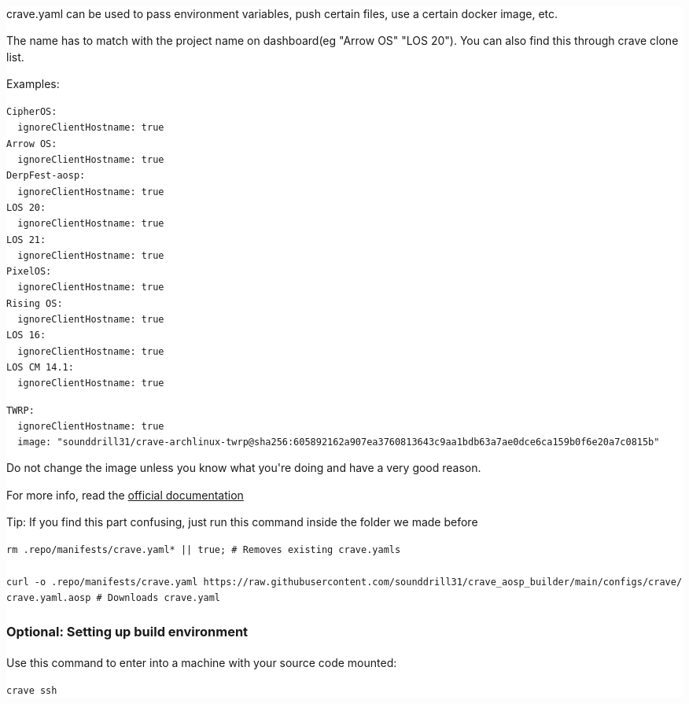 crave.yaml can be used to pass environment variables, push certain
files, use a certain docker image, etc.

The name has to match with the project name on dashboard(eg "Arrow OS"
"LOS 20"). You can also find this through crave clone list.

Examples:

```
CipherOS:
  ignoreClientHostname: true 
Arrow OS:
  ignoreClientHostname: true 
DerpFest-aosp:
  ignoreClientHostname: true 
LOS 20:
  ignoreClientHostname: true 
LOS 21:
  ignoreClientHostname: true
PixelOS:
  ignoreClientHostname: true
Rising OS:
  ignoreClientHostname: true
LOS 16:
  ignoreClientHostname: true
LOS CM 14.1:
  ignoreClientHostname: true  
```

```
TWRP:
  ignoreClientHostname: true
  image: "sounddrill31/crave-archlinux-twrp@sha256:605892162a907ea3760813643c9aa1bdb63a7ae0dce6ca159b0f6e20a7c0815b"
```

Do not change the image unless you know what you're doing and have a very good reason. 

For more info, read the [official
documentation](https://foss.crave.io/docs/crave-usage/#location-of-the-craveyaml-file)

Tip: If you find this part confusing, just run this command inside the
folder we made before

```
rm .repo/manifests/crave.yaml* || true; # Removes existing crave.yamls

curl -o .repo/manifests/crave.yaml https://raw.githubusercontent.com/sounddrill31/crave_aosp_builder/main/configs/crave/crave.yaml.aosp # Downloads crave.yaml
```

### Optional: Setting up build environment

Use this command to enter into a machine with your source code mounted:

```
crave ssh
```
